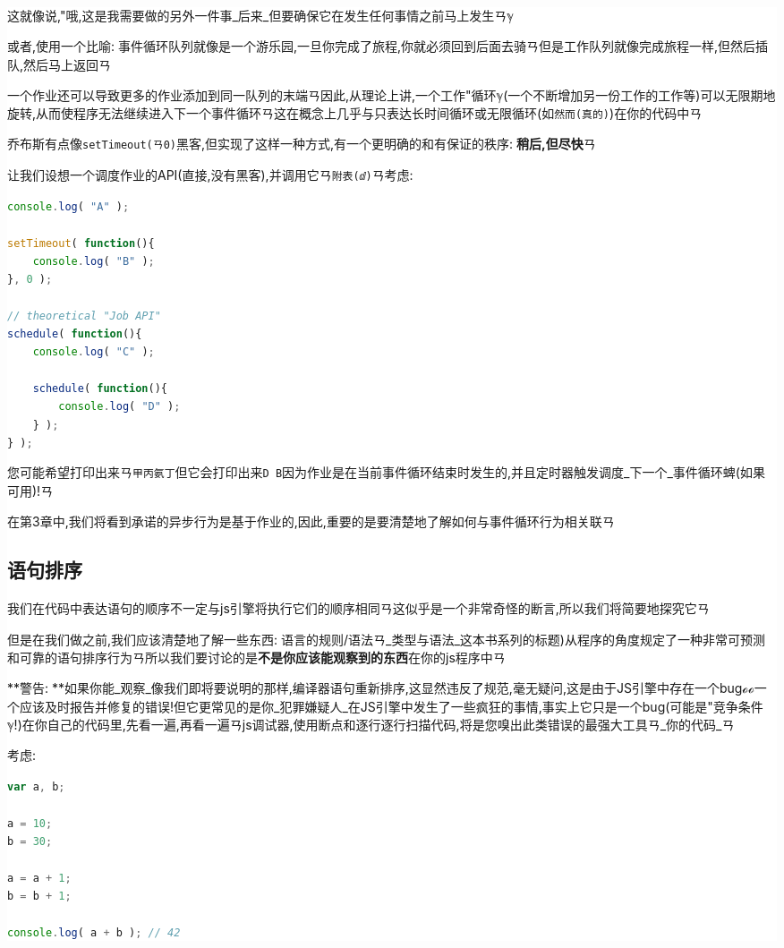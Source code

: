 这就像说,"哦,这是我需要做的另外一件事_后来_但要确保它在发生任何事情之前马上发生ㄢℽ

或者,使用一个比喻: 事件循环队列就像是一个游乐园,一旦你完成了旅程,你就必须回到后面去骑ㄢ但是工作队列就像完成旅程一样,但然后插队,然后马上返回ㄢ

一个作业还可以导致更多的作业添加到同一队列的末端ㄢ因此,从理论上讲,一个工作"循环ℽ(一个不断增加另一份工作的工作等)可以无限期地旋转,从而使程序无法继续进入下一个事件循环ㄢ这在概念上几乎与只表达长时间循环或无限循环(如`然而(真的)`)在你的代码中ㄢ

乔布斯有点像`setTimeout(ㄢ0)`黑客,但实现了这样一种方式,有一个更明确的和有保证的秩序: **稍后,但尽快**ㄢ

让我们设想一个调度作业的API(直接,没有黑客),并调用它ㄢ`附表(ⅆ)`ㄢ考虑: 

```js
console.log( "A" );

setTimeout( function(){
	console.log( "B" );
}, 0 );

// theoretical "Job API"
schedule( function(){
	console.log( "C" );

	schedule( function(){
		console.log( "D" );
	} );
} );
```

您可能希望打印出来ㄢ`甲丙氨丁`但它会打印出来`D B`因为作业是在当前事件循环结束时发生的,并且定时器触发调度_下一个_事件循环蜱(如果可用)!ㄢ

在第3章中,我们将看到承诺的异步行为是基于作业的,因此,重要的是要清楚地了解如何与事件循环行为相关联ㄢ

## 语句排序

我们在代码中表达语句的顺序不一定与js引擎将执行它们的顺序相同ㄢ这似乎是一个非常奇怪的断言,所以我们将简要地探究它ㄢ

但是在我们做之前,我们应该清楚地了解一些东西: 语言的规则/语法ㄢ_类型与语法_这本书系列的标题)从程序的角度规定了一种非常可预测和可靠的语句排序行为ㄢ所以我们要讨论的是**不是你应该能观察到的东西**在你的js程序中ㄢ

**警告: **如果你能_观察_像我们即将要说明的那样,编译器语句重新排序,这显然违反了规范,毫无疑问,这是由于JS引擎中存在一个bugℴℴ一个应该及时报告并修复的错误!但它更常见的是你_犯罪嫌疑人_在JS引擎中发生了一些疯狂的事情,事实上它只是一个bug(可能是"竞争条件ℽ!)在你自己的代码里,先看一遍,再看一遍ㄢjs调试器,使用断点和逐行逐行扫描代码,将是您嗅出此类错误的最强大工具ㄢ_你的代码_ㄢ

考虑: 

```js
var a, b;

a = 10;
b = 30;

a = a + 1;
b = b + 1;

console.log( a + b ); // 42
```
